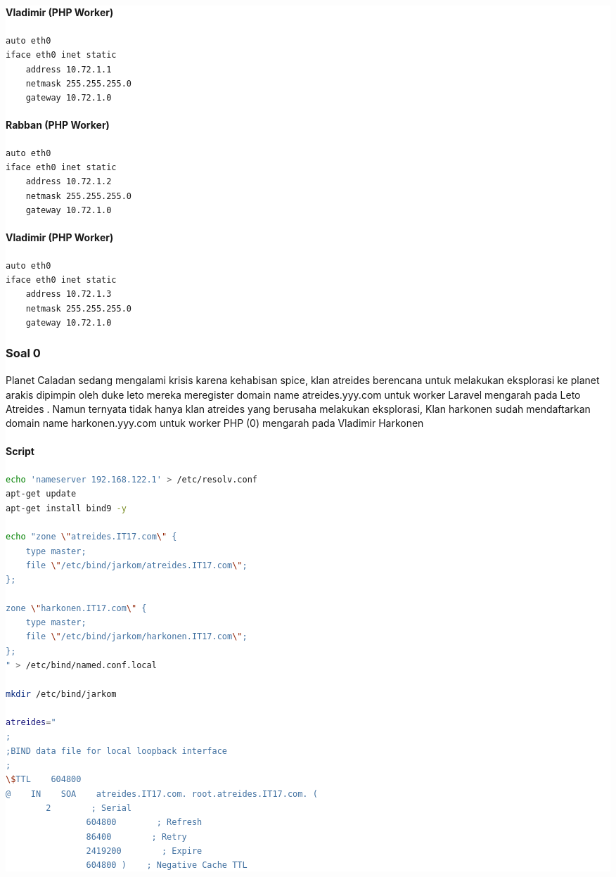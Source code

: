 #### Vladimir (PHP Worker) 
```bash
auto eth0
iface eth0 inet static
	address 10.72.1.1
	netmask 255.255.255.0
	gateway 10.72.1.0
```
#### Rabban (PHP Worker)
```bash
auto eth0
iface eth0 inet static
	address 10.72.1.2
	netmask 255.255.255.0
	gateway 10.72.1.0
```
#### Vladimir (PHP Worker) 
```bash
auto eth0
iface eth0 inet static
	address 10.72.1.3
	netmask 255.255.255.0
	gateway 10.72.1.0
```


### Soal 0
Planet Caladan sedang mengalami krisis karena kehabisan spice, klan atreides berencana untuk melakukan eksplorasi ke planet arakis dipimpin oleh duke leto mereka meregister domain name atreides.yyy.com untuk worker Laravel mengarah pada Leto Atreides . Namun ternyata tidak hanya klan atreides yang berusaha melakukan eksplorasi, Klan harkonen sudah mendaftarkan domain name harkonen.yyy.com untuk worker PHP (0) mengarah pada Vladimir Harkonen

#### Script

```bash
echo 'nameserver 192.168.122.1' > /etc/resolv.conf
apt-get update
apt-get install bind9 -y  

echo "zone \"atreides.IT17.com\" {
	type master;
	file \"/etc/bind/jarkom/atreides.IT17.com\";
};

zone \"harkonen.IT17.com\" {
	type master;
	file \"/etc/bind/jarkom/harkonen.IT17.com\";
};
" > /etc/bind/named.conf.local

mkdir /etc/bind/jarkom

atreides="
;
;BIND data file for local loopback interface
;
\$TTL    604800
@    IN    SOA    atreides.IT17.com. root.atreides.IT17.com. (
        2        ; Serial
                604800        ; Refresh
                86400        ; Retry
                2419200        ; Expire
                604800 )    ; Negative Cache TTL
```